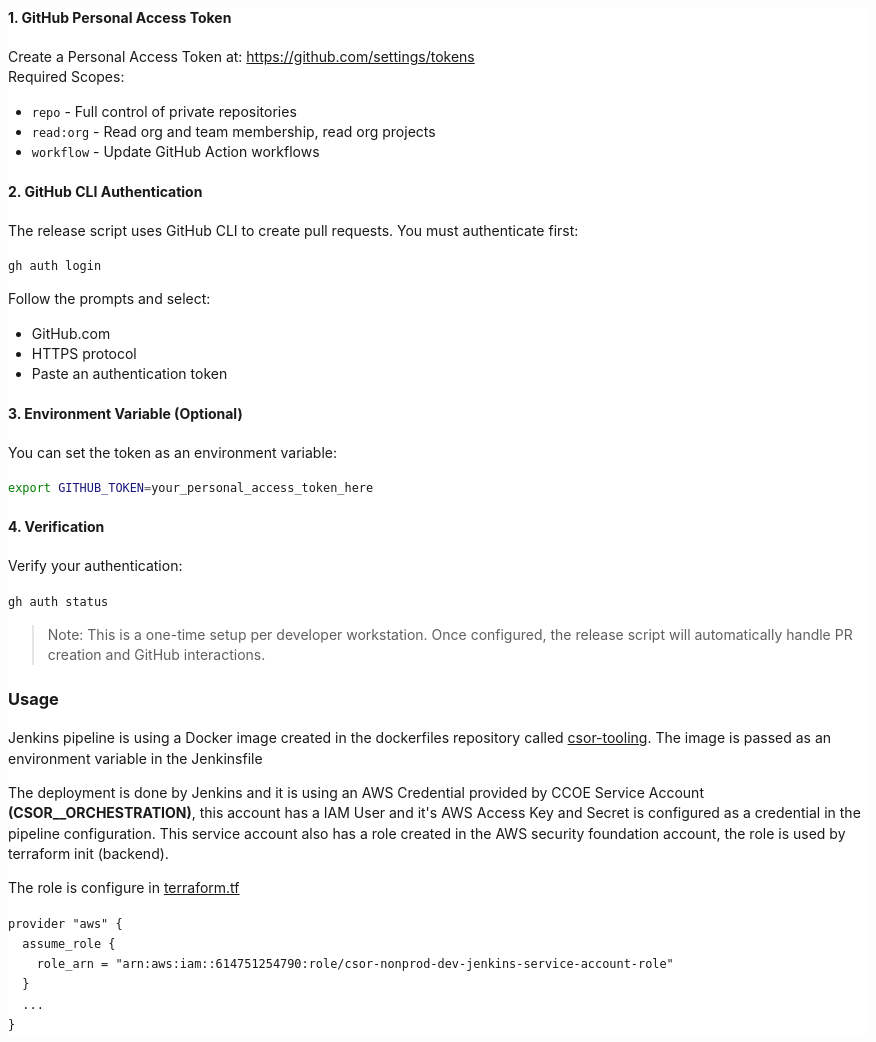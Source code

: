 #### 1. GitHub Personal Access Token
Create a Personal Access Token at: https://github.com/settings/tokens  
Required Scopes:
- `repo` - Full control of private repositories
- `read:org` - Read org and team membership, read org projects
- `workflow` - Update GitHub Action workflows

#### 2. GitHub CLI Authentication
The release script uses GitHub CLI to create pull requests. You must authenticate first:

```bash
gh auth login
```
Follow the prompts and select:
- GitHub.com
- HTTPS protocol
- Paste an authentication token

#### 3. Environment Variable (Optional)
You can set the token as an environment variable:
```bash
export GITHUB_TOKEN=your_personal_access_token_here
```

#### 4. Verification
Verify your authentication:
```bash
gh auth status
```

> Note: This is a one-time setup per developer workstation. Once configured, the release script will automatically handle PR creation and GitHub interactions.

### Usage

Jenkins pipeline is using a Docker image created in the dockerfiles repository called [csor-tooling](https://github.com/PayPal-Braintree/dockerfiles/blob/main/app_base/csor_tooling/). The image is passed as an environment variable in the Jenkinsfile

The deployment is done by Jenkins and it is using an AWS Credential provided by CCOE Service Account **(CSOR_<ENV>_ORCHESTRATION)**, this account has a IAM User and it's AWS Access Key and Secret is configured as a credential in the pipeline configuration. This service account also has a role created in the AWS security foundation account, the role is used by terraform init (backend).

The role is configure in [terraform.tf]()

```
provider "aws" {
  assume_role {
    role_arn = "arn:aws:iam::614751254790:role/csor-nonprod-dev-jenkins-service-account-role"
  }
  ...
}
```
